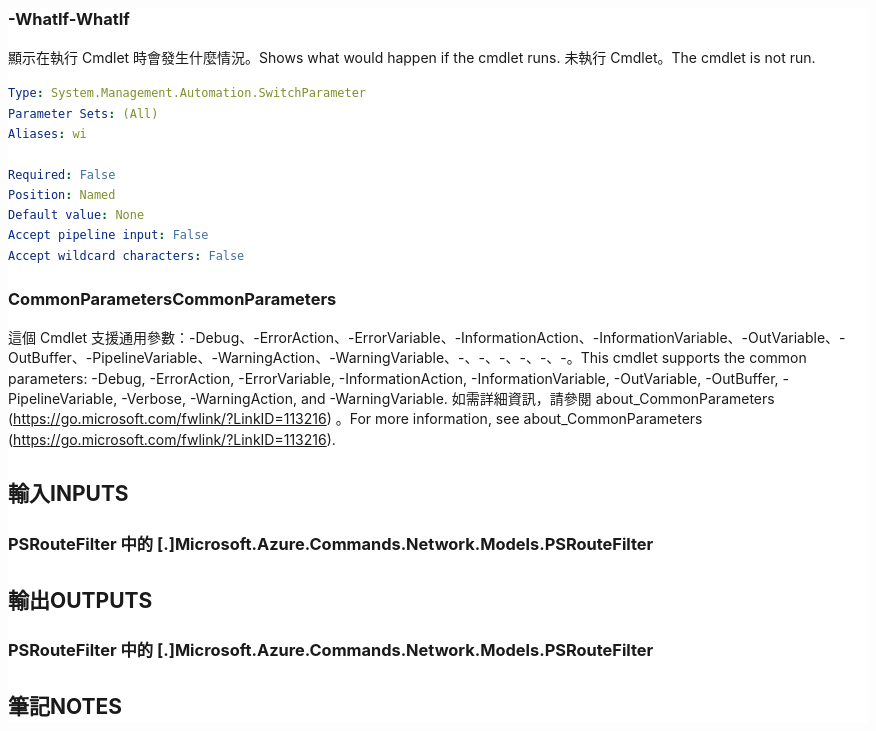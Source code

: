 ### <span data-ttu-id="e8c97-131">-WhatIf</span><span class="sxs-lookup"><span data-stu-id="e8c97-131">-WhatIf</span></span>
<span data-ttu-id="e8c97-132">顯示在執行 Cmdlet 時會發生什麼情況。</span><span class="sxs-lookup"><span data-stu-id="e8c97-132">Shows what would happen if the cmdlet runs.</span></span> <span data-ttu-id="e8c97-133">未執行 Cmdlet。</span><span class="sxs-lookup"><span data-stu-id="e8c97-133">The cmdlet is not run.</span></span>

```yaml
Type: System.Management.Automation.SwitchParameter
Parameter Sets: (All)
Aliases: wi

Required: False
Position: Named
Default value: None
Accept pipeline input: False
Accept wildcard characters: False
```

### <span data-ttu-id="e8c97-134">CommonParameters</span><span class="sxs-lookup"><span data-stu-id="e8c97-134">CommonParameters</span></span>
<span data-ttu-id="e8c97-135">這個 Cmdlet 支援通用參數：-Debug、-ErrorAction、-ErrorVariable、-InformationAction、-InformationVariable、-OutVariable、-OutBuffer、-PipelineVariable、-WarningAction、-WarningVariable、-、-、-、-、-、-。</span><span class="sxs-lookup"><span data-stu-id="e8c97-135">This cmdlet supports the common parameters: -Debug, -ErrorAction, -ErrorVariable, -InformationAction, -InformationVariable, -OutVariable, -OutBuffer, -PipelineVariable, -Verbose, -WarningAction, and -WarningVariable.</span></span> <span data-ttu-id="e8c97-136">如需詳細資訊，請參閱 about_CommonParameters (https://go.microsoft.com/fwlink/?LinkID=113216) 。</span><span class="sxs-lookup"><span data-stu-id="e8c97-136">For more information, see about_CommonParameters (https://go.microsoft.com/fwlink/?LinkID=113216).</span></span>

## <span data-ttu-id="e8c97-137">輸入</span><span class="sxs-lookup"><span data-stu-id="e8c97-137">INPUTS</span></span>

### <span data-ttu-id="e8c97-138">PSRouteFilter 中的 [.]</span><span class="sxs-lookup"><span data-stu-id="e8c97-138">Microsoft.Azure.Commands.Network.Models.PSRouteFilter</span></span>

## <span data-ttu-id="e8c97-139">輸出</span><span class="sxs-lookup"><span data-stu-id="e8c97-139">OUTPUTS</span></span>

### <span data-ttu-id="e8c97-140">PSRouteFilter 中的 [.]</span><span class="sxs-lookup"><span data-stu-id="e8c97-140">Microsoft.Azure.Commands.Network.Models.PSRouteFilter</span></span>

## <span data-ttu-id="e8c97-141">筆記</span><span class="sxs-lookup"><span data-stu-id="e8c97-141">NOTES</span></span>
